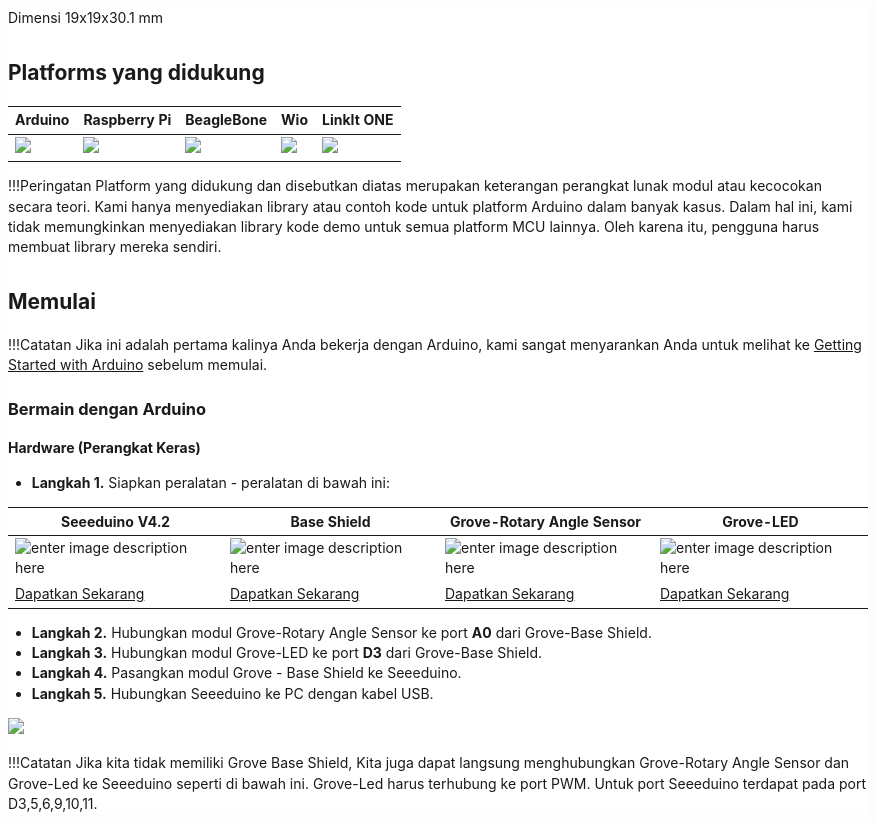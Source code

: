 <th scope="row">
Dimensi
</th>
<td colspan="3">
19x19x30.1
</td>
<td>
mm
</td>
</tr>
</table>

## Platforms yang didukung

| Arduino                                                                                             | Raspberry Pi                                                                                             | BeagleBone                                                                                      | Wio                                                                                               | LinkIt ONE                                                                                         |
|-----------------------------------------------------------------------------------------------------|----------------------------------------------------------------------------------------------------------|-------------------------------------------------------------------------------------------------|---------------------------------------------------------------------------------------------------|----------------------------------------------------------------------------------------------------|
| ![](https://raw.githubusercontent.com/SeeedDocument/wiki_english/master/docs/images/arduino_logo.jpg) | ![](https://raw.githubusercontent.com/SeeedDocument/wiki_english/master/docs/images/raspberry_pi_logo.jpg) | ![](https://raw.githubusercontent.com/SeeedDocument/wiki_english/master/docs/images/bbg_logo.jpg) | ![](https://raw.githubusercontent.com/SeeedDocument/wiki_english/master/docs/images/wio_logo.jpg) | ![](https://raw.githubusercontent.com/SeeedDocument/wiki_english/master/docs/images/linkit_logo.jpg) |

!!!Peringatan
    Platform yang didukung dan disebutkan diatas merupakan keterangan perangkat lunak modul atau kecocokan secara teori. Kami hanya menyediakan library atau contoh kode untuk platform Arduino dalam banyak kasus. Dalam hal ini, kami tidak memungkinkan menyediakan library kode demo untuk semua platform MCU lainnya. Oleh karena itu, pengguna harus membuat library mereka sendiri.

## Memulai

!!!Catatan
    Jika ini adalah pertama kalinya Anda bekerja dengan Arduino, kami sangat menyarankan Anda untuk melihat ke [Getting Started with Arduino](http://wiki.seeedstudio.com/Getting_Started_with_Arduino/) sebelum memulai.


### Bermain dengan Arduino

**Hardware (Perangkat Keras)**

- **Langkah 1.** Siapkan peralatan - peralatan di bawah ini:

| Seeeduino V4.2 | Base Shield|  Grove-Rotary Angle Sensor |Grove-LED|
|--------------|-------------|-----------------|-----------------|
|![enter image description here](https://github.com/SeeedDocument/wiki_english/raw/master/docs/images/seeeduino_v4.2.jpg)|![enter image description here](https://github.com/SeeedDocument/wiki_english/raw/master/docs/images/base_shield.jpg)|![enter image description here](https://github.com/SeeedDocument/Grove-Rotary_Angle_Sensor/raw/master/img/rorary_s.jpg)|![enter image description here](https://github.com/SeeedDocument/Grove-Rotary_Angle_Sensor/raw/master/img/grove_led.jpg)|
|[Dapatkan Sekarang](http://www.seeedstudio.com/Seeeduino-V4.2-p-2517.html)|[Dapatkan Sekarang](https://www.seeedstudio.com/Base-Shield-V2-p-1378.html)|[Dapatkan Sekarang](https://www.seeedstudio.com/Grove-Rotary-Angle-Sensor-p-770.html)|[Dapatkan Sekarang](https://www.seeedstudio.com/Grove-LED-p-767.html)|

- **Langkah 2.** Hubungkan modul Grove-Rotary Angle Sensor ke port **A0** dari Grove-Base Shield.
- **Langkah 3.** Hubungkan modul Grove-LED ke port **D3** dari Grove-Base Shield. 
- **Langkah 4.** Pasangkan modul Grove - Base Shield ke Seeeduino.
- **Langkah 5.** Hubungkan Seeeduino ke PC dengan kabel USB.

![](https://github.com/SeeedDocument/Grove-Rotary_Angle_Sensor/raw/master/img/seeeduino_rotary.jpg)

!!!Catatan
	Jika kita tidak memiliki Grove Base Shield, Kita juga dapat langsung menghubungkan Grove-Rotary Angle Sensor dan Grove-Led ke Seeeduino seperti di bawah ini. Grove-Led harus terhubung ke port PWM. Untuk port Seeeduino terdapat pada port D3,5,6,9,10,11. 
